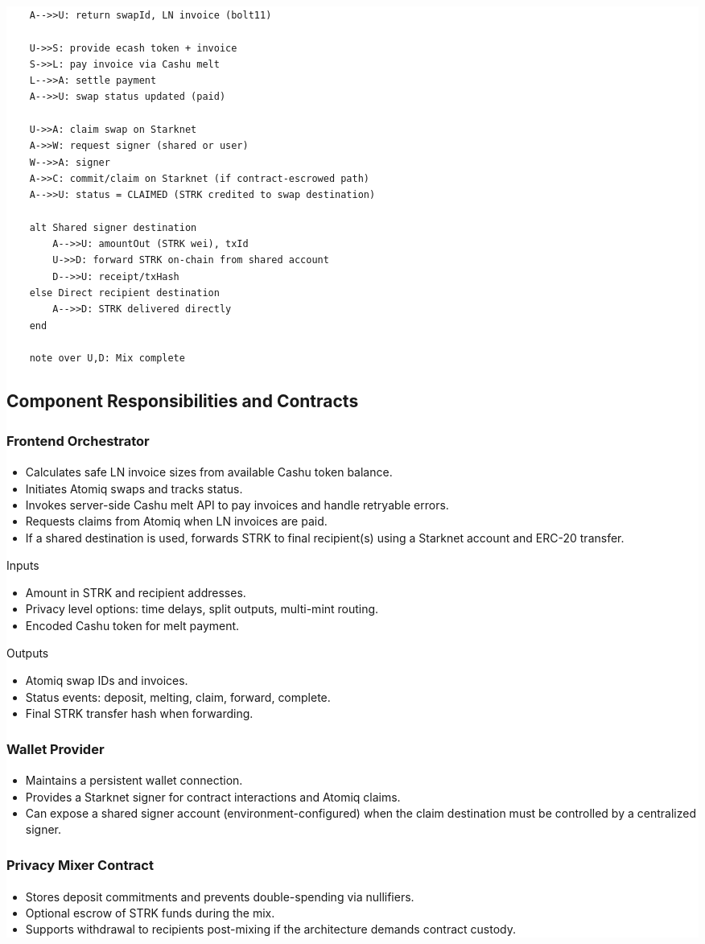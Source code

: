 ```mermaid
    A-->>U: return swapId, LN invoice (bolt11)

    U->>S: provide ecash token + invoice
    S->>L: pay invoice via Cashu melt
    L-->>A: settle payment
    A-->>U: swap status updated (paid)

    U->>A: claim swap on Starknet
    A->>W: request signer (shared or user)
    W-->>A: signer
    A->>C: commit/claim on Starknet (if contract-escrowed path)
    A-->>U: status = CLAIMED (STRK credited to swap destination)

    alt Shared signer destination
        A-->>U: amountOut (STRK wei), txId
        U->>D: forward STRK on-chain from shared account
        D-->>U: receipt/txHash
    else Direct recipient destination
        A-->>D: STRK delivered directly
    end

    note over U,D: Mix complete
```

## Component Responsibilities and Contracts

### Frontend Orchestrator
- Calculates safe LN invoice sizes from available Cashu token balance.
- Initiates Atomiq swaps and tracks status.
- Invokes server-side Cashu melt API to pay invoices and handle retryable errors.
- Requests claims from Atomiq when LN invoices are paid.
- If a shared destination is used, forwards STRK to final recipient(s) using a Starknet account and ERC-20 transfer.

Inputs
- Amount in STRK and recipient addresses.
- Privacy level options: time delays, split outputs, multi-mint routing.
- Encoded Cashu token for melt payment.

Outputs
- Atomiq swap IDs and invoices.
- Status events: deposit, melting, claim, forward, complete.
- Final STRK transfer hash when forwarding.

### Wallet Provider
- Maintains a persistent wallet connection.
- Provides a Starknet signer for contract interactions and Atomiq claims.
- Can expose a shared signer account (environment-configured) when the claim destination must be controlled by a centralized signer.

### Privacy Mixer Contract
- Stores deposit commitments and prevents double-spending via nullifiers.
- Optional escrow of STRK funds during the mix.
- Supports withdrawal to recipients post-mixing if the architecture demands contract custody.
